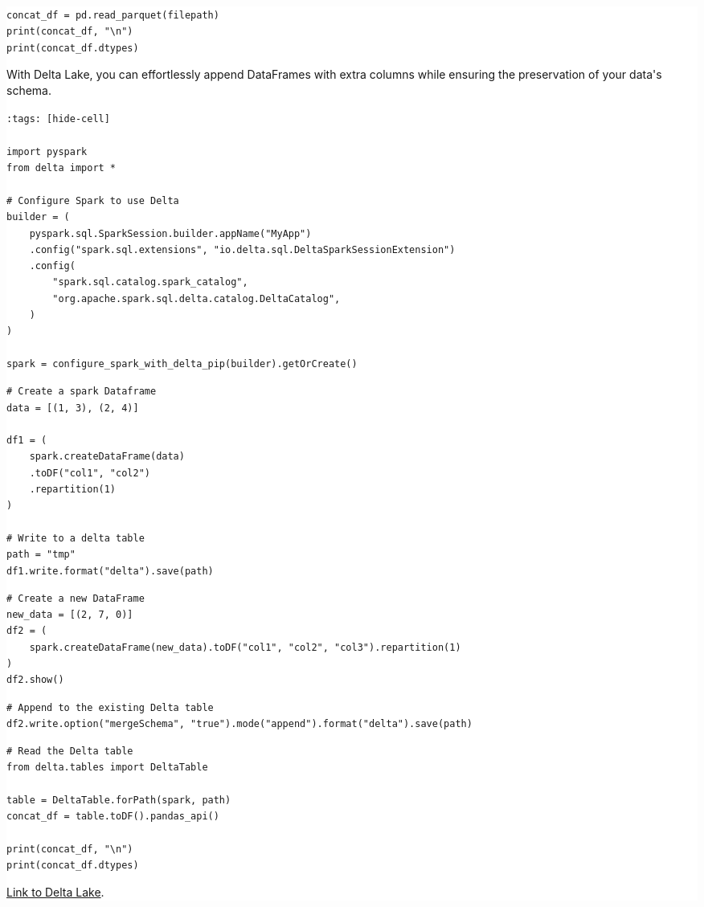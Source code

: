 ```{code-cell} ipython3
concat_df = pd.read_parquet(filepath)
print(concat_df, "\n")
print(concat_df.dtypes)
```

With Delta Lake, you can effortlessly append DataFrames with extra columns while ensuring the preservation of your data's schema.

```{code-cell} ipython3
:tags: [hide-cell]

import pyspark
from delta import *

# Configure Spark to use Delta
builder = (
    pyspark.sql.SparkSession.builder.appName("MyApp")
    .config("spark.sql.extensions", "io.delta.sql.DeltaSparkSessionExtension")
    .config(
        "spark.sql.catalog.spark_catalog",
        "org.apache.spark.sql.delta.catalog.DeltaCatalog",
    )
)

spark = configure_spark_with_delta_pip(builder).getOrCreate()
```

```{code-cell} ipython3
# Create a spark Dataframe
data = [(1, 3), (2, 4)]

df1 = (
    spark.createDataFrame(data)
    .toDF("col1", "col2")
    .repartition(1)
)

# Write to a delta table
path = "tmp"
df1.write.format("delta").save(path)
```

```{code-cell} ipython3
# Create a new DataFrame
new_data = [(2, 7, 0)]
df2 = (
    spark.createDataFrame(new_data).toDF("col1", "col2", "col3").repartition(1)
)
df2.show()
```

```{code-cell} ipython3
# Append to the existing Delta table
df2.write.option("mergeSchema", "true").mode("append").format("delta").save(path)
```

```{code-cell} ipython3
# Read the Delta table
from delta.tables import DeltaTable

table = DeltaTable.forPath(spark, path)
concat_df = table.toDF().pandas_api()

print(concat_df, "\n")
print(concat_df.dtypes)
```

[Link to Delta Lake](https://github.com/delta-io/delta).
